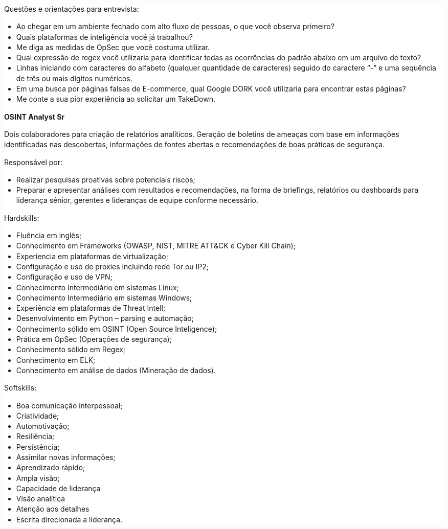 Questões e orientações para entrevista:

* Ao chegar em um ambiente fechado com alto fluxo de pessoas, o que você observa primeiro?
* Quais plataformas de inteligência você já trabalhou?
* Me diga as medidas de OpSec que você costuma utilizar.
* Qual expressão de regex você utilizaria para identificar todas as ocorrências do padrão abaixo em um arquivo de texto? 
* Linhas iniciando com caracteres do alfabeto (qualquer quantidade de caracteres) seguido do caractere “-” e uma sequência de três ou mais dígitos numéricos. 
* Em uma busca por páginas falsas de E-commerce, qual Google DORK você utilizaria para encontrar estas páginas?
* Me conte a sua pior experiência ao solicitar um TakeDown.

**OSINT Analyst Sr**

Dois colaboradores para criação de relatórios analíticos. Geração de boletins de ameaças com base em informações identificadas nas descobertas, informações de fontes abertas e recomendações de boas práticas de segurança.

Responsável por:

* Realizar pesquisas proativas sobre potenciais riscos;
* Preparar e apresentar análises com resultados e recomendações, na forma de briefings, relatórios ou dashboards para liderança sênior, gerentes e lideranças de equipe conforme necessário.

Hardskills:

* Fluência em inglês;
* Conhecimento em Frameworks (OWASP, NIST, MITRE ATT&CK e Cyber Kill Chain);
* Experiencia em plataformas de virtualização;
* Configuração e uso de proxies incluindo rede Tor ou IP2;
* Configuração e uso de VPN;
* Conhecimento Intermediário em sistemas Linux;
* Conhecimento Intermediário em sistemas Windows;
* Experiência em plataformas de Threat Intell;
* Desenvolvimento em Python – parsing e automação;
* Conhecimento sólido em OSINT (Open Source Inteligence);
* Prática em OpSec (Operações de segurança);
* Conhecimento sólido em Regex;
* Conhecimento em ELK;
* Conhecimento em análise de dados (Mineração de dados).

Softskills:

* Boa comunicação interpessoal;
* Criatividade;
* Automotivação;
* Resiliência;
* Persistência;
* Assimilar novas informações;
* Aprendizado rápido;
* Ampla visão;
* Capacidade de liderança
* Visão analítica
* Atenção aos detalhes
* Escrita direcionada a liderança.
